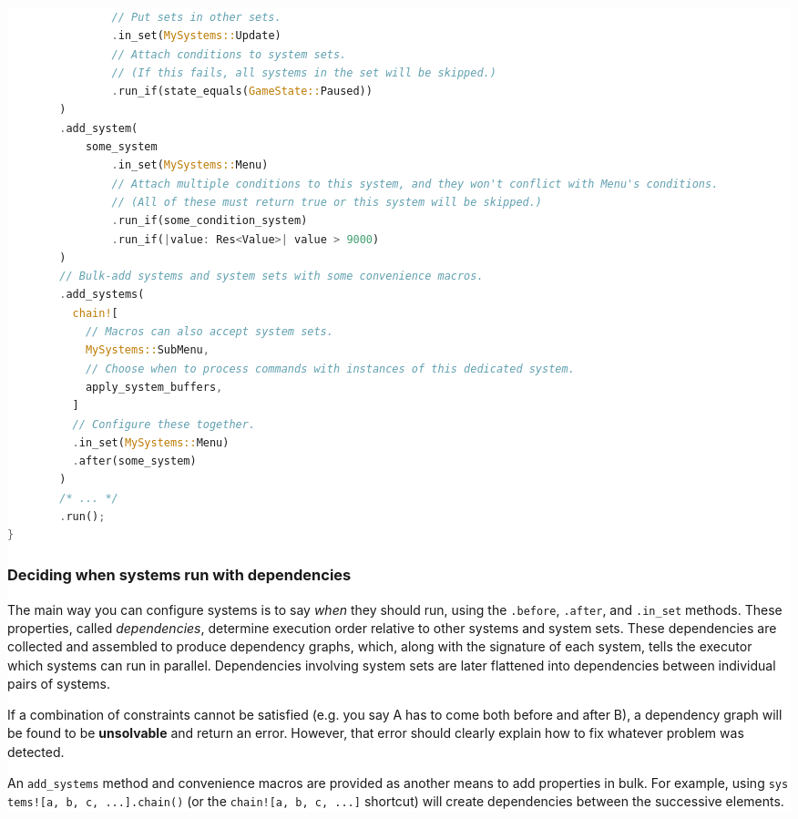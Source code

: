 ```rust
                // Put sets in other sets.
                .in_set(MySystems::Update)
                // Attach conditions to system sets.
                // (If this fails, all systems in the set will be skipped.)
                .run_if(state_equals(GameState::Paused))
        )
        .add_system(
            some_system
                .in_set(MySystems::Menu)
                // Attach multiple conditions to this system, and they won't conflict with Menu's conditions.
                // (All of these must return true or this system will be skipped.)
                .run_if(some_condition_system)
                .run_if(|value: Res<Value>| value > 9000)
        )
        // Bulk-add systems and system sets with some convenience macros.
        .add_systems(
          chain![
            // Macros can also accept system sets.
            MySystems::SubMenu,
            // Choose when to process commands with instances of this dedicated system.
            apply_system_buffers,
          ]
          // Configure these together.
          .in_set(MySystems::Menu)
          .after(some_system)
        )
        /* ... */
        .run();
}
```

### Deciding when systems run with dependencies

The main way you can configure systems is to say *when* they should run, using the `.before`, `.after`, and `.in_set` methods.
These properties, called *dependencies*, determine execution order relative to other systems and system sets.
These dependencies are collected and assembled to produce dependency graphs, which, along with the signature of each system, tells the executor which systems can run in parallel.
Dependencies involving system sets are later flattened into dependencies between individual pairs of systems.

If a combination of constraints cannot be satisfied (e.g. you say A has to come both before and after B), a dependency graph will be found to be **unsolvable** and return an error. However, that error should clearly explain how to fix whatever problem was detected.

An `add_systems` method and convenience macros are provided as another means to add properties in bulk.
For example, using `systems![a, b, c, ...].chain()` (or the `chain![a, b, c, ...]` shortcut) will create dependencies between the successive elements.

